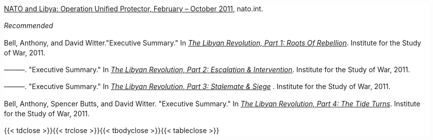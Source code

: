 [NATO and Libya: Operation Unified Protector, February – October 2011](http://www.nato.int/cps/en/natolive/71679.htm), nato.int.

*Recommended*

Bell, Anthony, and David Witter."Executive Summary." In [*The Libyan Revolution, Part 1: Roots Of Rebellion*](https://www.scribd.com/document/119862576/The-Libyan-Revolution-Part-1). Institute for the Study of War, 2011.

———. "Executive Summary." In [*The Libyan Revolution, Part 2: Escalation & Intervention*](https://www.scribd.com/document/119862577/The-Libyan-Revolution-Part-2). Institute for the Study of War, 2011.

———. "Executive Summary." In [*The Libyan Revolution, Part 3: Stalemate & Siege*](http://archive.is/20130830195312/www.understandingwar.org/report/libyan-revolution-part-3-stalemate-siege) . Institute for the Study of War, 2011.

Bell, Anthony, Spencer Butts, and David Witter. "Executive Summary." In [*The Libyan Revolution, Part 4: The Tide Turns*](http://archive.is/0trBI). Institute for the Study of War, 2011.

{{< tdclose >}}{{< trclose >}}{{< tbodyclose >}}{{< tableclose >}}